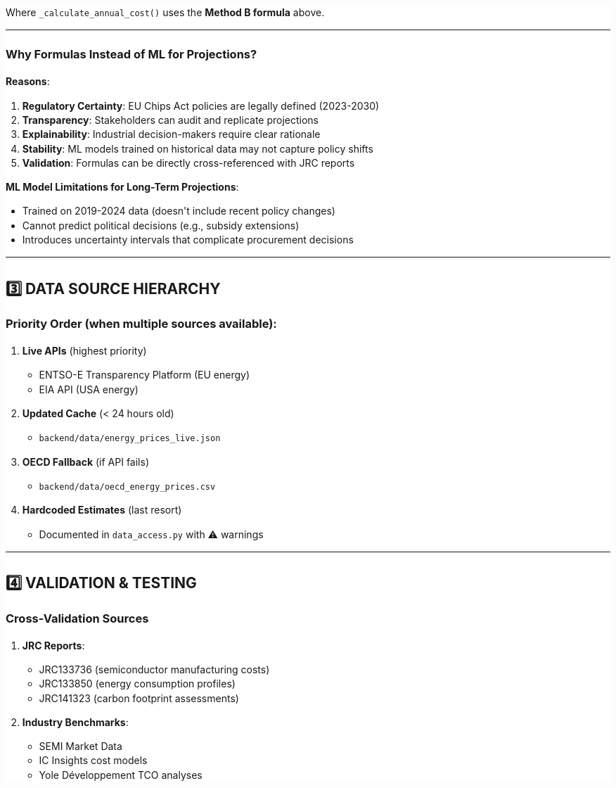 Where `_calculate_annual_cost()` uses the **Method B formula** above.

---

### Why Formulas Instead of ML for Projections?

**Reasons**:

1. **Regulatory Certainty**: EU Chips Act policies are legally defined (2023-2030)
2. **Transparency**: Stakeholders can audit and replicate projections
3. **Explainability**: Industrial decision-makers require clear rationale
4. **Stability**: ML models trained on historical data may not capture policy shifts
5. **Validation**: Formulas can be directly cross-referenced with JRC reports

**ML Model Limitations for Long-Term Projections**:
- Trained on 2019-2024 data (doesn't include recent policy changes)
- Cannot predict political decisions (e.g., subsidy extensions)
- Introduces uncertainty intervals that complicate procurement decisions

---

## 3️⃣ DATA SOURCE HIERARCHY

### Priority Order (when multiple sources available):

1. **Live APIs** (highest priority)
   - ENTSO-E Transparency Platform (EU energy)
   - EIA API (USA energy)
   
2. **Updated Cache** (< 24 hours old)
   - `backend/data/energy_prices_live.json`
   
3. **OECD Fallback** (if API fails)
   - `backend/data/oecd_energy_prices.csv`
   
4. **Hardcoded Estimates** (last resort)
   - Documented in `data_access.py` with ⚠️ warnings

---

## 4️⃣ VALIDATION & TESTING

### Cross-Validation Sources

1. **JRC Reports**:
   - JRC133736 (semiconductor manufacturing costs)
   - JRC133850 (energy consumption profiles)
   - JRC141323 (carbon footprint assessments)

2. **Industry Benchmarks**:
   - SEMI Market Data
   - IC Insights cost models
   - Yole Développement TCO analyses
